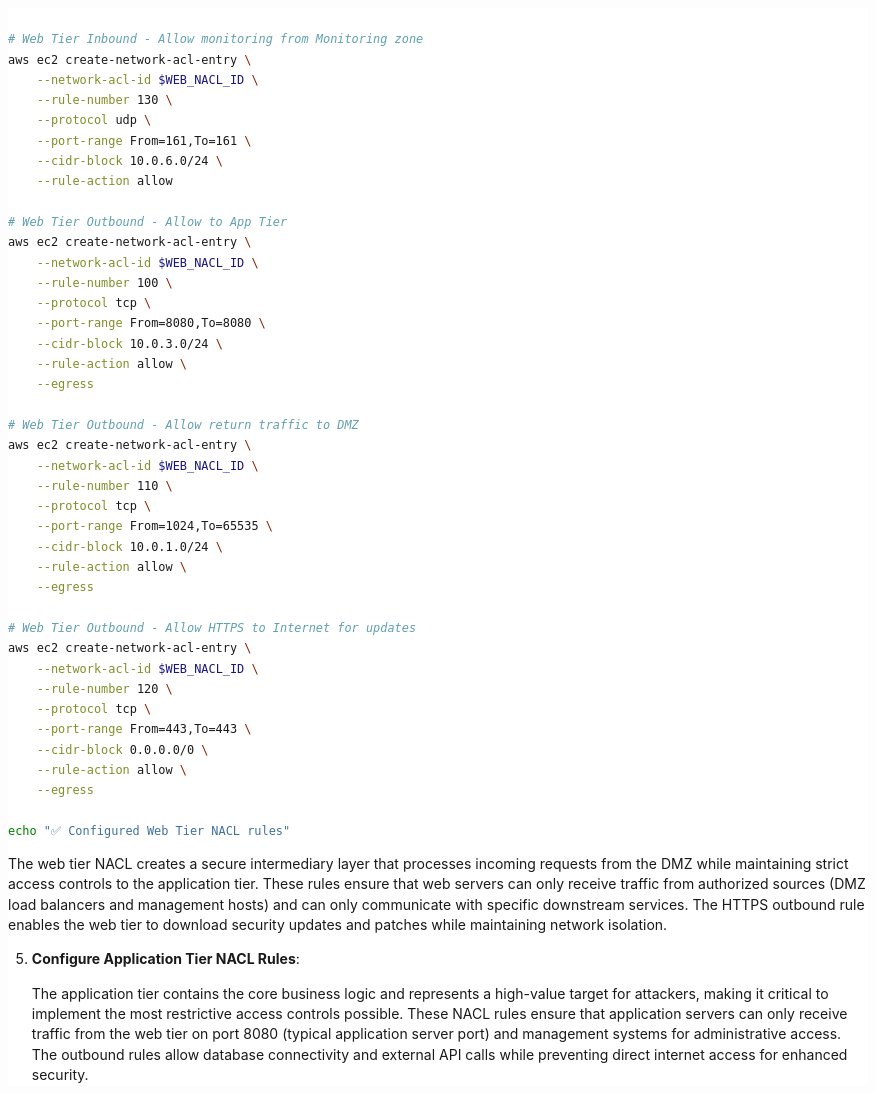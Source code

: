    ```bash
   
   # Web Tier Inbound - Allow monitoring from Monitoring zone
   aws ec2 create-network-acl-entry \
       --network-acl-id $WEB_NACL_ID \
       --rule-number 130 \
       --protocol udp \
       --port-range From=161,To=161 \
       --cidr-block 10.0.6.0/24 \
       --rule-action allow
   
   # Web Tier Outbound - Allow to App Tier
   aws ec2 create-network-acl-entry \
       --network-acl-id $WEB_NACL_ID \
       --rule-number 100 \
       --protocol tcp \
       --port-range From=8080,To=8080 \
       --cidr-block 10.0.3.0/24 \
       --rule-action allow \
       --egress
   
   # Web Tier Outbound - Allow return traffic to DMZ
   aws ec2 create-network-acl-entry \
       --network-acl-id $WEB_NACL_ID \
       --rule-number 110 \
       --protocol tcp \
       --port-range From=1024,To=65535 \
       --cidr-block 10.0.1.0/24 \
       --rule-action allow \
       --egress
   
   # Web Tier Outbound - Allow HTTPS to Internet for updates
   aws ec2 create-network-acl-entry \
       --network-acl-id $WEB_NACL_ID \
       --rule-number 120 \
       --protocol tcp \
       --port-range From=443,To=443 \
       --cidr-block 0.0.0.0/0 \
       --rule-action allow \
       --egress
   
   echo "✅ Configured Web Tier NACL rules"
   ```

   The web tier NACL creates a secure intermediary layer that processes incoming requests from the DMZ while maintaining strict access controls to the application tier. These rules ensure that web servers can only receive traffic from authorized sources (DMZ load balancers and management hosts) and can only communicate with specific downstream services. The HTTPS outbound rule enables the web tier to download security updates and patches while maintaining network isolation.

5. **Configure Application Tier NACL Rules**:

   The application tier contains the core business logic and represents a high-value target for attackers, making it critical to implement the most restrictive access controls possible. These NACL rules ensure that application servers can only receive traffic from the web tier on port 8080 (typical application server port) and management systems for administrative access. The outbound rules allow database connectivity and external API calls while preventing direct internet access for enhanced security.

